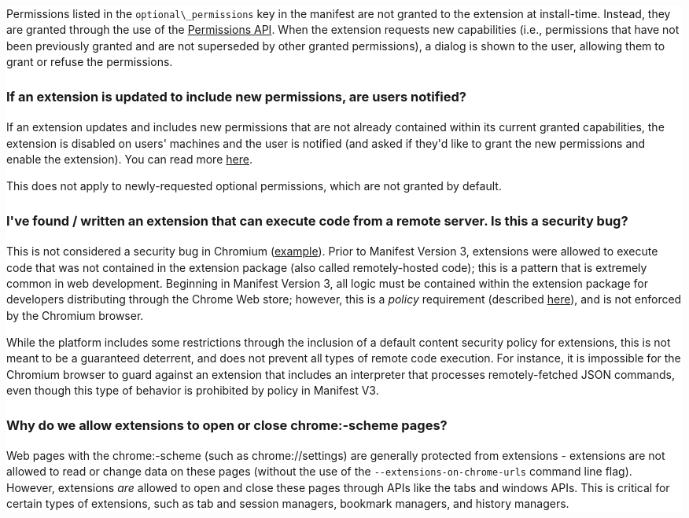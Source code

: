 Permissions listed in the `optional\_permissions` key in the manifest are not
granted to the extension at install-time. Instead, they are granted through the
use of the
[Permissions API](https://developer.chrome.com/docs/extensions/reference/permissions/).
When the extension requests new capabilities (i.e., permissions that have not
been previously granted and are not superseded by other granted permissions), a
dialog is shown to the user, allowing them to grant or refuse the permissions.

### If an extension is updated to include new permissions, are users notified?

If an extension updates and includes new permissions that are not already
contained within its current granted capabilities, the extension is disabled on
users' machines and the user is notified (and asked if they'd like to grant the
new permissions and enable the extension). You can read more
[here](https://chromium.googlesource.com/chromium/src/+/main/extensions/docs/permissions.md#Permission-Increases).

This does not apply to newly-requested optional permissions, which are not
granted by default.

### I've found / written an extension that can execute code from a remote server. Is this a security bug?

This is not considered a security bug in Chromium
([example](https://crbug.com/1025017)). Prior to Manifest Version 3, extensions
were allowed to execute code that was not contained in the extension package
(also called remotely-hosted code); this is a pattern that is extremely common
in web development. Beginning in Manifest Version 3, all logic must be contained
within the extension package for developers distributing through the Chrome Web
store; however, this is a _policy_ requirement (described
[here](https://developer.chrome.com/docs/webstore/program_policies/)), and is
not enforced by the Chromium browser.

While the platform includes some restrictions through the inclusion of a default
content security policy for extensions, this is not meant to be a guaranteed
deterrent, and does not prevent all types of remote code execution. For
instance, it is impossible for the Chromium browser to guard against an
extension that includes an interpreter that processes remotely-fetched JSON
commands, even though this type of behavior is prohibited by policy in Manifest
V3.

### Why do we allow extensions to open or close chrome:-scheme pages?

Web pages with the chrome:-scheme (such as chrome://settings) are generally
protected from extensions - extensions are not allowed to read or change data
on these pages (without the use of the `--extensions-on-chrome-urls` command
line flag). However, extensions _are_ allowed to open and close these pages
through APIs like the tabs and windows APIs. This is critical for certain types
of extensions, such as tab and session managers, bookmark managers, and history
managers.
